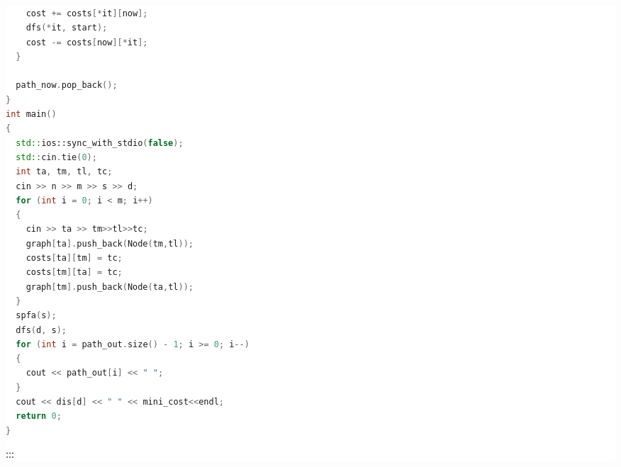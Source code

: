```cpp
    cost += costs[*it][now];
    dfs(*it, start);
    cost -= costs[now][*it];
  }

  path_now.pop_back();
}
int main()
{
  std::ios::sync_with_stdio(false);
  std::cin.tie(0);
  int ta, tm, tl, tc;
  cin >> n >> m >> s >> d;
  for (int i = 0; i < m; i++)
  {
    cin >> ta >> tm>>tl>>tc;
    graph[ta].push_back(Node(tm,tl));
    costs[ta][tm] = tc;
    costs[tm][ta] = tc;
    graph[tm].push_back(Node(ta,tl));
  }
  spfa(s);
  dfs(d, s);
  for (int i = path_out.size() - 1; i >= 0; i--)
  {
    cout << path_out[i] << " ";
  }
  cout << dis[d] << " " << mini_cost<<endl;
  return 0;
}
```

:::
